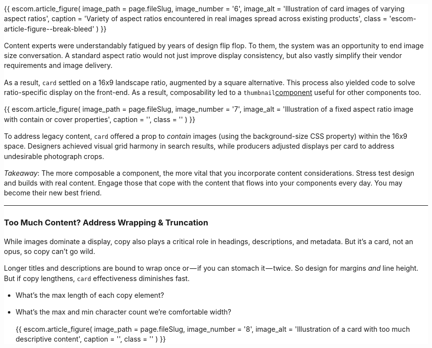 

  {{ escom.article_figure(
      image_path = page.fileSlug,
      image_number = '6',
      image_alt = 'Illustration of card images of varying aspect ratios',
      caption = 'Variety of aspect ratios encountered in real images spread across existing products',
      class = 'escom-article-figure--break-bleed'
  ) }}




Content experts were understandably fatigued by years of design flip flop. To them, the system was an opportunity to end image size conversation. A standard aspect ratio would not just improve display consistency, but also vastly simplify their vendor requirements and image delivery.

As a result, `card` settled on a 16x9 landscape ratio, augmented by a square alternative. This process also yielded code to solve ratio-specific display on the front-end. As a result, composability led to a `thumbnail`[component](https://comet.discoveryeducation.com/components/thumbnails.html) useful for other components too.



  {{ escom.article_figure(
      image_path = page.fileSlug,
      image_number = '7',
      image_alt = 'Illustration of a fixed aspect ratio image with contain or cover properties',
      caption = '',
      class = ''
  ) }}




To address legacy content, `card` offered a prop to _contain_ images (using the background-size CSS property) within the 16x9 space. Designers achieved visual grid harmony in search results, while producers adjusted displays per card to address undesirable photograph crops.

_Takeaway_: The more composable a component, the more vital that you incorporate content considerations. Stress test design and builds with real content. Engage those that cope with the content that flows into your components every day. You may become their new best friend.

* * *

### Too Much Content? Address Wrapping &amp; Truncation

While images dominate a display, copy also plays a critical role in headings, descriptions, and metadata. But it’s a card, not an opus, so copy can’t go wild.

Longer titles and descriptions are bound to wrap once or — if you can stomach it — twice. So design for margins _and_ line height. But if copy lengthens, `card` effectiveness diminishes fast.

- What’s the max length of each copy element?
- What’s the max and min character count we’re comfortable width?



  {{ escom.article_figure(
      image_path = page.fileSlug,
      image_number = '8',
      image_alt = 'Illustration of a card with too much descriptive content',
      caption = '',
      class = ''
  ) }}
